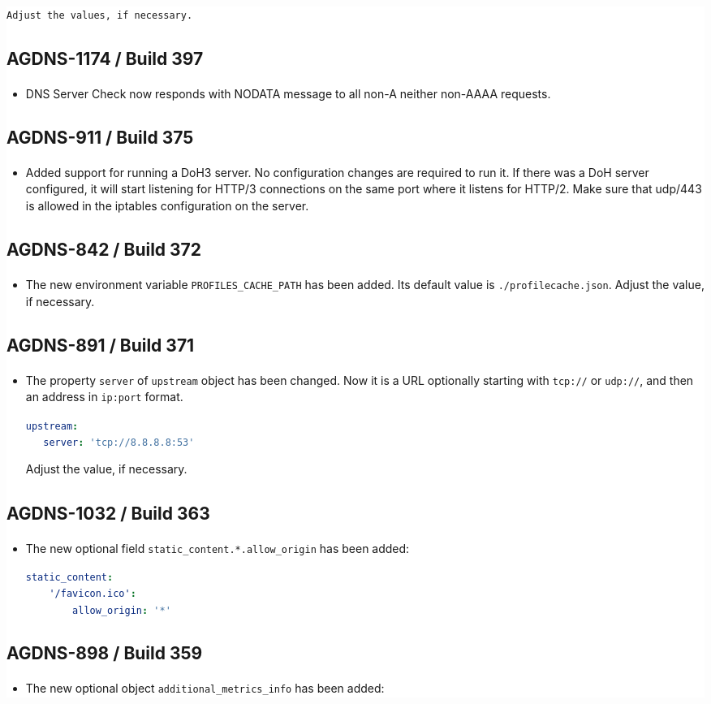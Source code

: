     Adjust the values, if necessary.



##  AGDNS-1174 / Build 397

 *  DNS Server Check now responds with NODATA message to all non-A neither non-AAAA requests.



##  AGDNS-911 / Build 375

 *  Added support for running a DoH3 server.  No configuration changes are
    required to run it.  If there was a DoH server configured, it will start
    listening for HTTP/3 connections on the same port where it listens for
    HTTP/2.  Make sure that udp/443 is allowed in the iptables configuration on
    the server.



##  AGDNS-842 / Build 372

 *  The new environment variable `PROFILES_CACHE_PATH` has been added.  Its
    default value is `./profilecache.json`.  Adjust the value, if necessary.



##  AGDNS-891 / Build 371

 *  The property `server` of `upstream` object has been changed.  Now it
    is a URL optionally starting with `tcp://` or `udp://`, and then an address
    in `ip:port` format.

    ```yaml
    upstream:
       server: 'tcp://8.8.8.8:53'
    ```

    Adjust the value, if necessary.



##  AGDNS-1032 / Build 363

 *  The new optional field `static_content.*.allow_origin` has been added:

    ```yaml
    static_content:
        '/favicon.ico':
            allow_origin: '*'
    ```



##  AGDNS-898 / Build 359

 *  The new optional object `additional_metrics_info` has been added:
